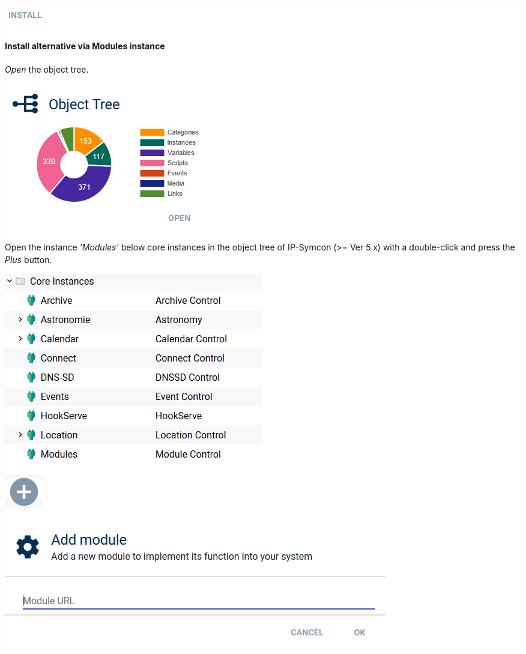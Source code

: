 ![Store](img/install_en.png?raw=true "install")


#### Install alternative via Modules instance

_Open_ the object tree.

![Objektbaum](img/object_tree.png?raw=true "object tree")	

Open the instance _'Modules'_ below core instances in the object tree of IP-Symcon (>= Ver 5.x) with a double-click and press the _Plus_ button.

![Modules](img/modules.png?raw=true "modules")	

![Plus](img/plus.png?raw=true "Plus")	

![ModulURL](img/add_module.png?raw=true "Add Module")
 